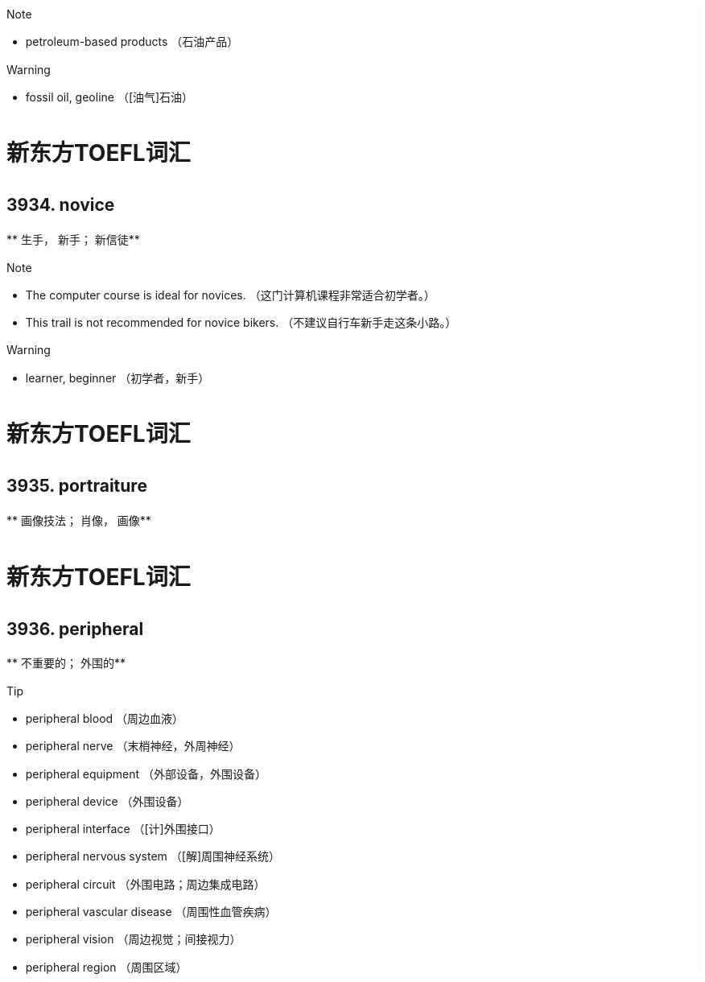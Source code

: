 > [!NOTE]
>
> - petroleum-based products （石油产品）
>

> [!WARNING]
>
> - fossil oil, geoline （[油气]石油）
>

# 新东方TOEFL词汇

## 3934. novice

** 生手， 新手； 新信徒**

> [!NOTE]
>
> - The computer course is ideal for novices. （这门计算机课程非常适合初学者。）
>
> - This trail is not recommended for novice bikers. （不建议自行车新手走这条小路。）
>

> [!WARNING]
>
> - learner, beginner （初学者，新手）
>

# 新东方TOEFL词汇

## 3935. portraiture

** 画像技法； 肖像， 画像**

# 新东方TOEFL词汇

## 3936. peripheral

** 不重要的； 外围的**

> [!TIP]
>
> - peripheral blood （周边血液）
>
> - peripheral nerve （末梢神经，外周神经）
>
> - peripheral equipment （外部设备，外围设备）
>
> - peripheral device （外围设备）
>
> - peripheral interface （[计]外围接口）
>
> - peripheral nervous system （[解]周围神经系统）
>
> - peripheral circuit （外围电路；周边集成电路）
>
> - peripheral vascular disease （周围性血管疾病）
>
> - peripheral vision （周边视觉；间接视力）
>
> - peripheral region （周围区域）
